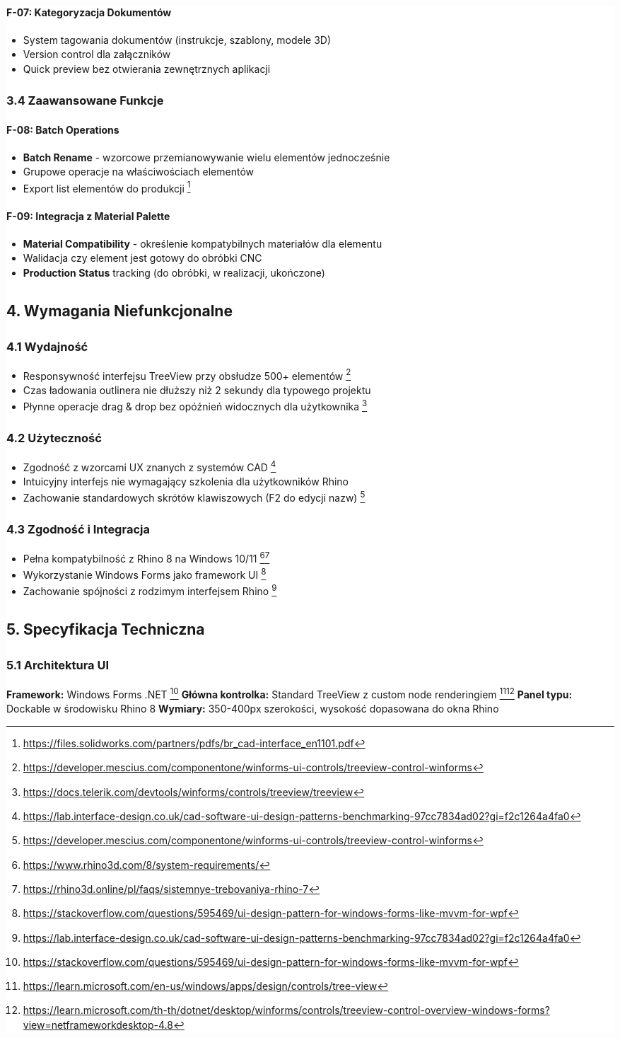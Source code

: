 
#### F-07: Kategoryzacja Dokumentów

- System tagowania dokumentów (instrukcje, szablony, modele 3D)
- Version control dla załączników
- Quick preview bez otwierania zewnętrznych aplikacji


### 3.4 Zaawansowane Funkcje

#### F-08: Batch Operations

- **Batch Rename** - wzorcowe przemianowywanie wielu elementów jednocześnie
- Grupowe operacje na właściwościach elementów
- Export list elementów do produkcji [^8]


#### F-09: Integracja z Material Palette

- **Material Compatibility** - określenie kompatybilnych materiałów dla elementu
- Walidacja czy element jest gotowy do obróbki CNC
- **Production Status** tracking (do obróbki, w realizacji, ukończone)


## 4. Wymagania Niefunkcjonalne

### 4.1 Wydajność

- Responsywność interfejsu TreeView przy obsłudze 500+ elementów [^10]
- Czas ładowania outlinera nie dłuższy niż 2 sekundy dla typowego projektu
- Płynne operacje drag \& drop bez opóźnień widocznych dla użytkownika [^9]


### 4.2 Użyteczność

- Zgodność z wzorcami UX znanych z systemów CAD [^12]
- Intuicyjny interfejs nie wymagający szkolenia dla użytkowników Rhino
- Zachowanie standardowych skrótów klawiszowych (F2 do edycji nazw) [^10]


### 4.3 Zgodność i Integracja

- Pełna kompatybilność z Rhino 8 na Windows 10/11 [^2][^3]
- Wykorzystanie Windows Forms jako framework UI [^13]
- Zachowanie spójności z rodzimym interfejsem Rhino [^12]


## 5. Specyfikacja Techniczna

### 5.1 Architektura UI

**Framework:** Windows Forms .NET [^13]
**Główna kontrolka:** Standard TreeView z custom node renderingiem [^6][^7]
**Panel typu:** Dockable w środowisku Rhino 8
**Wymiary:** 350-400px szerokości, wysokość dopasowana do okna Rhino


[^1]: https://novedge.com/blogs/design-news/rhino-3d-tip-maximizing-efficiency-with-block-instances-in-rhino-3d-for-enhanced-project-organization
[^2]: https://www.rhino3d.com/8/system-requirements/
[^3]: https://rhino3d.online/pl/faqs/sistemnye-trebovaniya-rhino-7
[^4]: https://productschool.com/blog/product-strategy/product-template-requirements-document-prd
[^5]: https://www.aha.io/roadmapping/guide/requirements-management/what-is-a-good-product-requirements-document-template
[^6]: https://learn.microsoft.com/en-us/windows/apps/design/controls/tree-view
[^7]: https://learn.microsoft.com/th-th/dotnet/desktop/winforms/controls/treeview-control-overview-windows-forms?view=netframeworkdesktop-4.8
[^8]: https://files.solidworks.com/partners/pdfs/br_cad-interface_en1101.pdf
[^9]: https://docs.telerik.com/devtools/winforms/controls/treeview/treeview
[^10]: https://developer.mescius.com/componentone/winforms-ui-controls/treeview-control-winforms
[^11]: https://scribehow.com/library/technical-requirements-document
[^12]: https://lab.interface-design.co.uk/cad-software-ui-design-patterns-benchmarking-97cc7834ad02?gi=f2c1264a4fa0
[^13]: https://stackoverflow.com/questions/595469/ui-design-pattern-for-windows-forms-like-mvvm-for-wpf
[^14]: https://developer.rhino3d.com/api/RhinoScriptSyntax
[^15]: https://www.rhino3d.com/inside/revit/1.0/reference/release-notes
[^16]: https://developer.rhino3d.com/api/rhinocommon/rhino.geometry.linecurve
[^17]: https://www.rhino3d.com/inside/revit/1.0/discover/
[^18]: https://www.rhino3d.com/inside/revit/beta/reference/release-notes
[^19]: https://www.rhino3d.pl/wymagania-sprzetowe-rhino-3d
[^20]: https://www.reddit.com/r/rhino/comments/1bq2mi7/getting_into_rhino_for_jewelry_design/
[^21]: https://discourse.mcneel.com/t/outline-rendering-per-rhino/179929
[^22]: https://www.rhino3d.com/inside/revit/beta/discover/
[^23]: https://learn.microsoft.com/en-us/dotnet/desktop/wpf/controls/treeview-styles-and-templates
[^24]: https://www.bridging-the-gap.com/how-to-create-a-user-interface-specification/
[^25]: https://homepages.inf.ed.ac.uk/da/teach/HCI/rules.pdf
[^26]: https://www.notion.com/templates/category/product-requirements-doc
[^27]: https://www.atlassian.com/software/confluence/templates/product-requirements
[^28]: https://www.smartsheet.com/content/free-product-requirements-document-template
[^29]: https://github.com/ahnopologetic/prd
[^30]: https://www.template.net/edit-online/359409/software-development-product-requirements-document
[^31]: https://developer.rhino3d.com/api/RhinoCommon/html/T_Rhino_Geometry_PolyCurve.htm
[^32]: https://www.youtube.com/watch?v=EpBiR5ZRyZs
[^33]: https://www.epectec.com/user-interfaces/data-requirements.html
[^34]: https://techdocs.broadcom.com/us/en/ca-enterprise-software/it-operations-management/ca-2e/8-7/Standards/ibm-i-general-design-standards/design-standards-for-user-interfaces.html
[^35]: https://essentialdata.com/how-to-document-technical-requirements/
[^36]: https://creately.com/diagram/example/kgCfGtog7aa/prd-template
